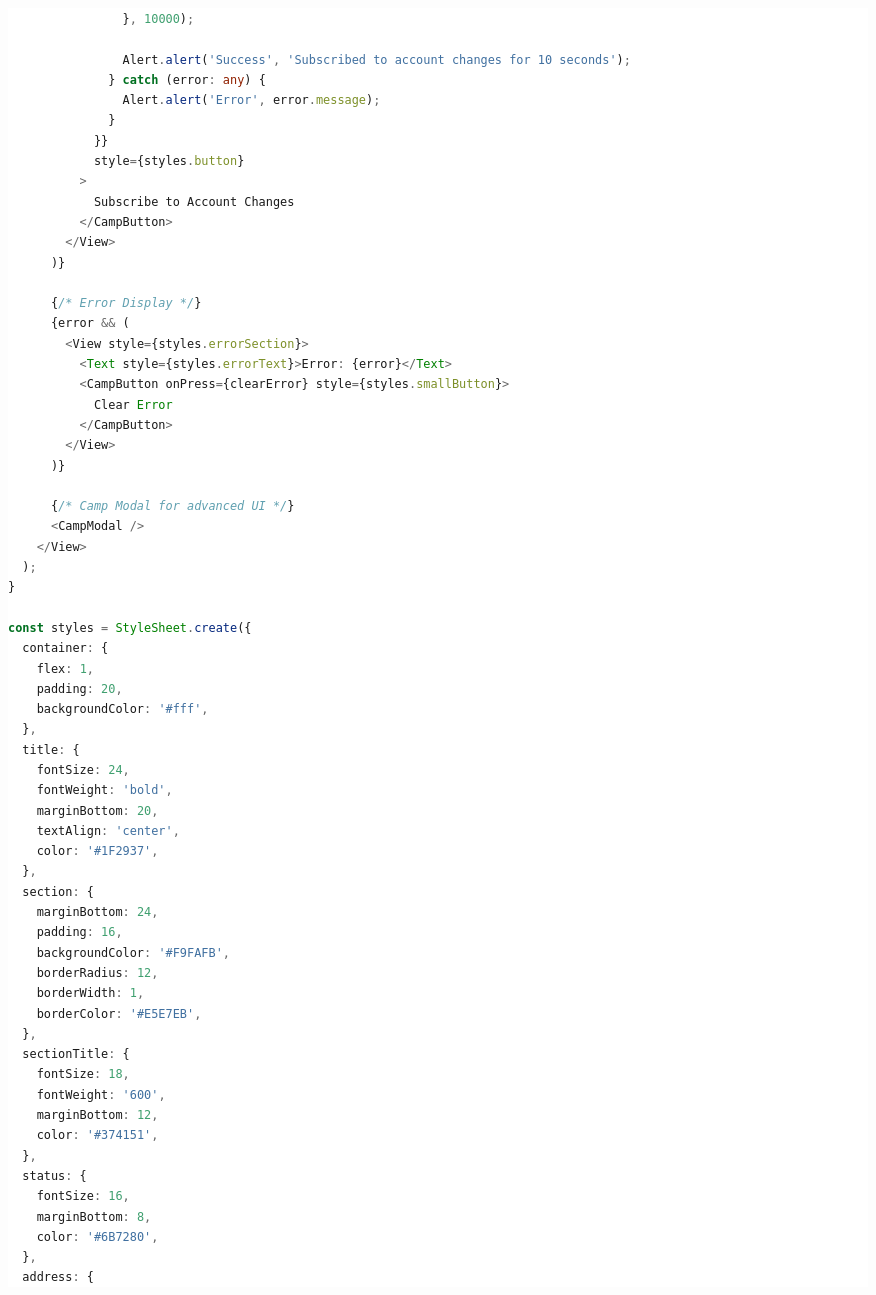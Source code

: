 ```typescript
                }, 10000);
                
                Alert.alert('Success', 'Subscribed to account changes for 10 seconds');
              } catch (error: any) {
                Alert.alert('Error', error.message);
              }
            }}
            style={styles.button}
          >
            Subscribe to Account Changes
          </CampButton>
        </View>
      )}

      {/* Error Display */}
      {error && (
        <View style={styles.errorSection}>
          <Text style={styles.errorText}>Error: {error}</Text>
          <CampButton onPress={clearError} style={styles.smallButton}>
            Clear Error
          </CampButton>
        </View>
      )}
      
      {/* Camp Modal for advanced UI */}
      <CampModal />
    </View>
  );
}

const styles = StyleSheet.create({
  container: {
    flex: 1,
    padding: 20,
    backgroundColor: '#fff',
  },
  title: {
    fontSize: 24,
    fontWeight: 'bold',
    marginBottom: 20,
    textAlign: 'center',
    color: '#1F2937',
  },
  section: {
    marginBottom: 24,
    padding: 16,
    backgroundColor: '#F9FAFB',
    borderRadius: 12,
    borderWidth: 1,
    borderColor: '#E5E7EB',
  },
  sectionTitle: {
    fontSize: 18,
    fontWeight: '600',
    marginBottom: 12,
    color: '#374151',
  },
  status: {
    fontSize: 16,
    marginBottom: 8,
    color: '#6B7280',
  },
  address: {
```